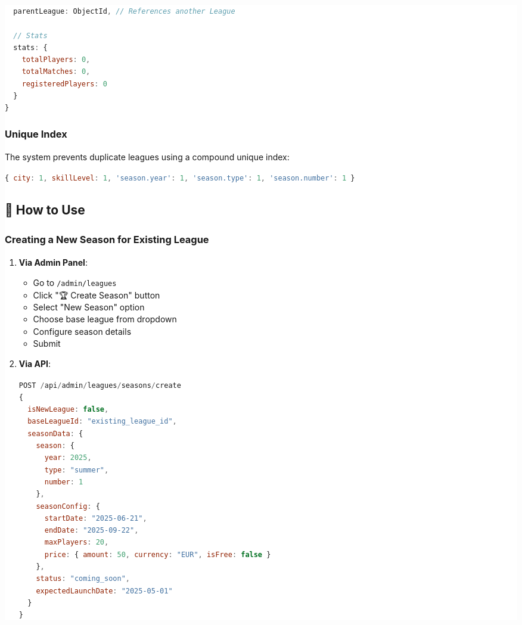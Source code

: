 ```javascript
  parentLeague: ObjectId, // References another League
  
  // Stats
  stats: {
    totalPlayers: 0,
    totalMatches: 0,
    registeredPlayers: 0
  }
}
```

### Unique Index

The system prevents duplicate leagues using a compound unique index:
```javascript
{ city: 1, skillLevel: 1, 'season.year': 1, 'season.type': 1, 'season.number': 1 }
```

## 🔧 How to Use

### Creating a New Season for Existing League

1. **Via Admin Panel**:
   - Go to `/admin/leagues`
   - Click "🏆 Create Season" button
   - Select "New Season" option
   - Choose base league from dropdown
   - Configure season details
   - Submit

2. **Via API**:
   ```javascript
   POST /api/admin/leagues/seasons/create
   {
     isNewLeague: false,
     baseLeagueId: "existing_league_id",
     seasonData: {
       season: {
         year: 2025,
         type: "summer",
         number: 1
       },
       seasonConfig: {
         startDate: "2025-06-21",
         endDate: "2025-09-22",
         maxPlayers: 20,
         price: { amount: 50, currency: "EUR", isFree: false }
       },
       status: "coming_soon",
       expectedLaunchDate: "2025-05-01"
     }
   }
   ```
